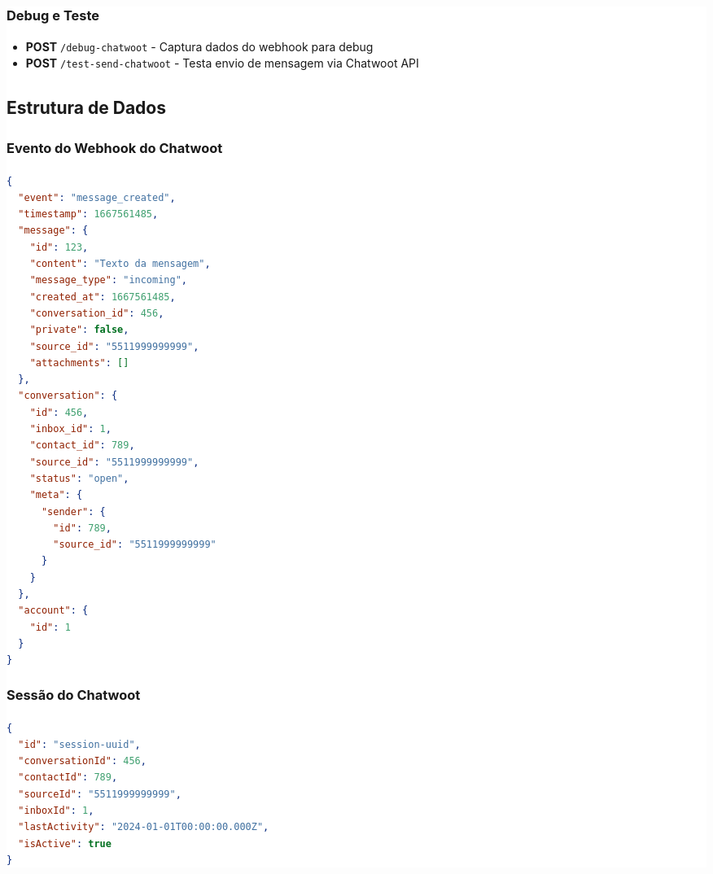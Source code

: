 ### Debug e Teste
- **POST** `/debug-chatwoot` - Captura dados do webhook para debug
- **POST** `/test-send-chatwoot` - Testa envio de mensagem via Chatwoot API

## Estrutura de Dados

### Evento do Webhook do Chatwoot
```json
{
  "event": "message_created",
  "timestamp": 1667561485,
  "message": {
    "id": 123,
    "content": "Texto da mensagem",
    "message_type": "incoming",
    "created_at": 1667561485,
    "conversation_id": 456,
    "private": false,
    "source_id": "5511999999999",
    "attachments": []
  },
  "conversation": {
    "id": 456,
    "inbox_id": 1,
    "contact_id": 789,
    "source_id": "5511999999999",
    "status": "open",
    "meta": {
      "sender": {
        "id": 789,
        "source_id": "5511999999999"
      }
    }
  },
  "account": {
    "id": 1
  }
}
```

### Sessão do Chatwoot
```json
{
  "id": "session-uuid",
  "conversationId": 456,
  "contactId": 789,
  "sourceId": "5511999999999",
  "inboxId": 1,
  "lastActivity": "2024-01-01T00:00:00.000Z",
  "isActive": true
}
```
